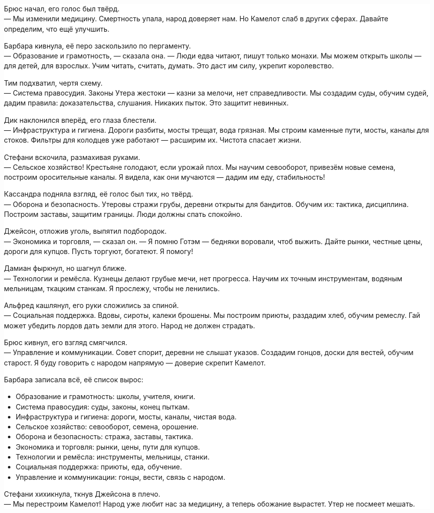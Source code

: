Брюс начал, его голос был твёрд.  
— Мы изменили медицину. Смертность упала, народ доверяет нам. Но Камелот слаб в других сферах. Давайте определим, что ещё улучшить.

Барбара кивнула, её перо заскользило по пергаменту.  
— Образование и грамотность, — сказала она. — Люди едва читают, пишут только монахи. Мы можем открыть школы — для детей, для взрослых. Учим читать, считать, думать. Это даст им силу, укрепит королевство.

Тим подхватил, чертя схему.  
— Система правосудия. Законы Утера жестоки — казни за мелочи, нет справедливости. Мы создадим суды, обучим судей, дадим правила: доказательства, слушания. Никаких пыток. Это защитит невинных.

Дик наклонился вперёд, его глаза блестели.  
— Инфраструктура и гигиена. Дороги разбиты, мосты трещат, вода грязная. Мы строим каменные пути, мосты, каналы для стоков. Фильтры для колодцев уже работают — расширим их. Чистота спасает жизни.

Стефани вскочила, размахивая руками.  
— Сельское хозяйство! Крестьяне голодают, если урожай плох. Мы научим севооборот, привезём новые семена, построим оросительные каналы. Я видела, как они мучаются — дадим им еду, стабильность!

Кассандра подняла взгляд, её голос был тих, но твёрд.  
— Оборона и безопасность. Утеровы стражи грубы, деревни открыты для бандитов. Обучим их: тактика, дисциплина. Построим заставы, защитим границы. Люди должны спать спокойно.

Джейсон, отложив уголь, выпятил подбородок.  
— Экономика и торговля, — сказал он. — Я помню Готэм — бедняки воровали, чтоб выжить. Дайте рынки, честные цены, дороги для купцов. Пусть торгуют, богатеют. Я помогу!

Дамиан фыркнул, но шагнул ближе.  
— Технологии и ремёсла. Кузнецы делают грубые мечи, нет прогресса. Научим их точным инструментам, водяным мельницам, ткацким станкам. Я прослежу, чтобы не ленились.

Альфред кашлянул, его руки сложились за спиной.  
— Социальная поддержка. Вдовы, сироты, калеки брошены. Мы построим приюты, раздадим хлеб, обучим ремеслу. Гай может убедить лордов дать земли для этого. Народ не должен страдать.

Брюс кивнул, его взгляд смягчился.  
— Управление и коммуникации. Совет спорит, деревни не слышат указов. Создадим гонцов, доски для вестей, обучим старост. Я буду говорить с народом напрямую — доверие скрепит Камелот.

Барбара записала всё, её список вырос:

- Образование и грамотность: школы, учителя, книги.
- Система правосудия: суды, законы, конец пыткам.
- Инфраструктура и гигиена: дороги, мосты, каналы, чистая вода.
- Сельское хозяйство: севооборот, семена, орошение.
- Оборона и безопасность: стража, заставы, тактика.
- Экономика и торговля: рынки, цены, пути для купцов.
- Технологии и ремёсла: инструменты, мельницы, станки.
- Социальная поддержка: приюты, еда, обучение.
- Управление и коммуникации: гонцы, вести, связь с народом.

Стефани хихикнула, ткнув Джейсона в плечо.  
— Мы перестроим Камелот! Народ уже любит нас за медицину, а теперь обожание вырастет. Утер не посмеет мешать.
